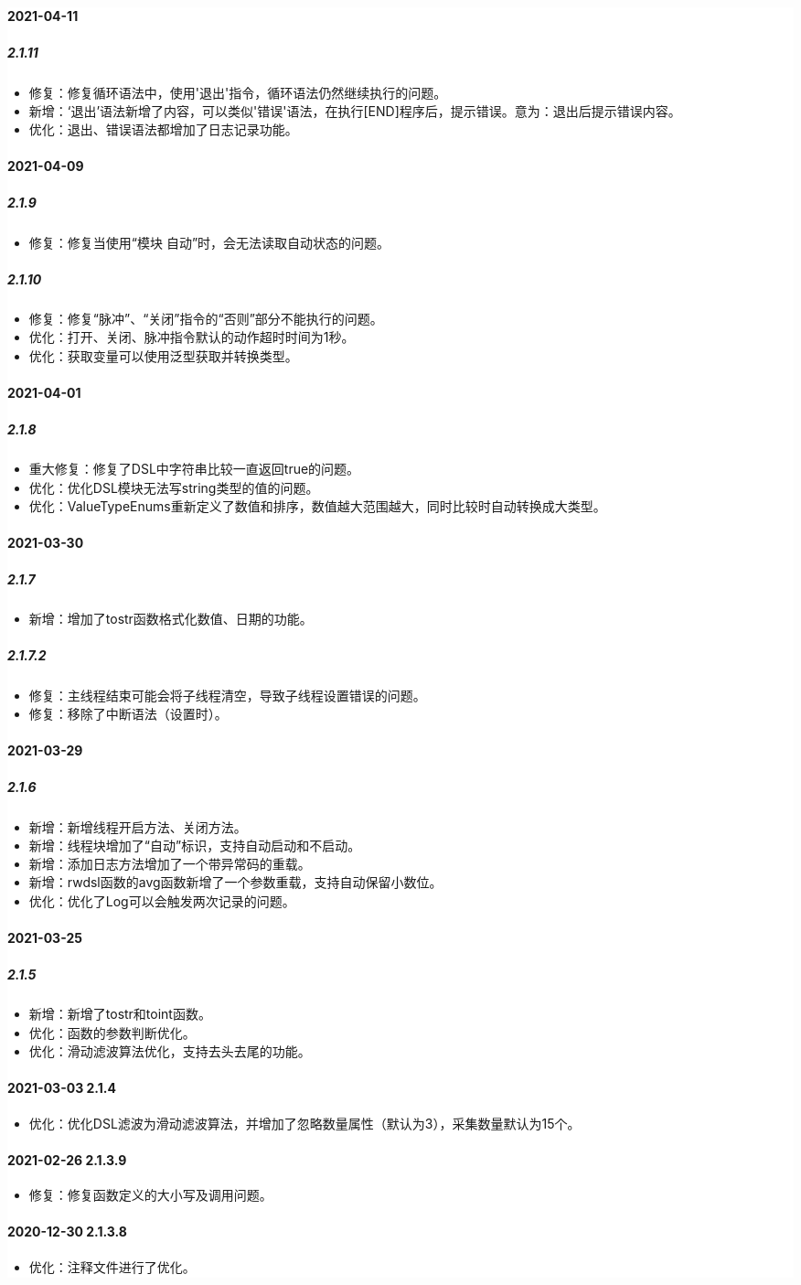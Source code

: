 #### 2021-04-11
##### 2.1.11
* 修复：修复循环语法中，使用'退出'指令，循环语法仍然继续执行的问题。
* 新增：‘退出’语法新增了内容，可以类似'错误'语法，在执行[END]程序后，提示错误。意为：退出后提示错误内容。
* 优化：退出、错误语法都增加了日志记录功能。

#### 2021-04-09
##### 2.1.9
* 修复：修复当使用“模块 自动”时，会无法读取自动状态的问题。
##### 2.1.10
* 修复：修复“脉冲”、“关闭”指令的“否则”部分不能执行的问题。
* 优化：打开、关闭、脉冲指令默认的动作超时时间为1秒。
* 优化：获取变量可以使用泛型获取并转换类型。

#### 2021-04-01
##### 2.1.8
* 重大修复：修复了DSL中字符串比较一直返回true的问题。
* 优化：优化DSL模块无法写string类型的值的问题。
* 优化：ValueTypeEnums重新定义了数值和排序，数值越大范围越大，同时比较时自动转换成大类型。

#### 2021-03-30
##### 2.1.7
* 新增：增加了tostr函数格式化数值、日期的功能。
##### 2.1.7.2
* 修复：主线程结束可能会将子线程清空，导致子线程设置错误的问题。
* 修复：移除了中断语法（设置时）。

#### 2021-03-29
##### 2.1.6
* 新增：新增线程开启方法、关闭方法。
* 新增：线程块增加了“自动”标识，支持自动启动和不启动。
* 新增：添加日志方法增加了一个带异常码的重载。
* 新增：rwdsl函数的avg函数新增了一个参数重载，支持自动保留小数位。
* 优化：优化了Log可以会触发两次记录的问题。

#### 2021-03-25
##### 2.1.5
* 新增：新增了tostr和toint函数。
* 优化：函数的参数判断优化。
* 优化：滑动滤波算法优化，支持去头去尾的功能。

#### 2021-03-03 2.1.4
* 优化：优化DSL滤波为滑动滤波算法，并增加了忽略数量属性（默认为3），采集数量默认为15个。

#### 2021-02-26 2.1.3.9
* 修复：修复函数定义的大小写及调用问题。

#### 2020-12-30 2.1.3.8
* 优化：注释文件进行了优化。
